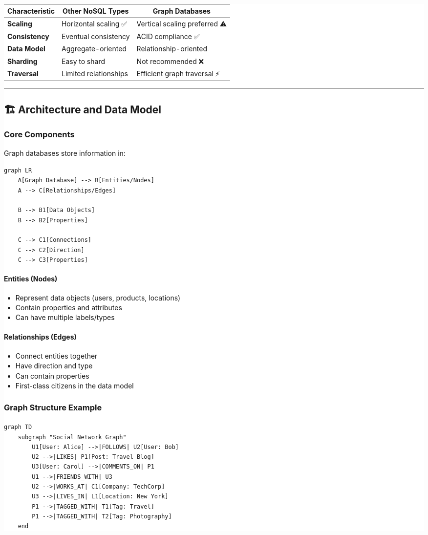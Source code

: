 | Characteristic | Other NoSQL Types | Graph Databases |
|----------------|------------------|-----------------|
| **Scaling** | Horizontal scaling ✅ | Vertical scaling preferred ⚠️ |
| **Consistency** | Eventual consistency | ACID compliance ✅ |
| **Data Model** | Aggregate-oriented | Relationship-oriented |
| **Sharding** | Easy to shard | Not recommended ❌ |
| **Traversal** | Limited relationships | Efficient graph traversal ⚡ |

---

## 🏗️ Architecture and Data Model

### Core Components

Graph databases store information in:

```mermaid
graph LR
    A[Graph Database] --> B[Entities/Nodes]
    A --> C[Relationships/Edges]

    B --> B1[Data Objects]
    B --> B2[Properties]

    C --> C1[Connections]
    C --> C2[Direction]
    C --> C3[Properties]
```

#### **Entities (Nodes)**
- Represent data objects (users, products, locations)
- Contain properties and attributes
- Can have multiple labels/types

#### **Relationships (Edges)**
- Connect entities together
- Have direction and type
- Can contain properties
- First-class citizens in the data model

### Graph Structure Example

```mermaid
graph TD
    subgraph "Social Network Graph"
        U1[User: Alice] -->|FOLLOWS| U2[User: Bob]
        U2 -->|LIKES| P1[Post: Travel Blog]
        U3[User: Carol] -->|COMMENTS_ON| P1
        U1 -->|FRIENDS_WITH| U3
        U2 -->|WORKS_AT| C1[Company: TechCorp]
        U3 -->|LIVES_IN| L1[Location: New York]
        P1 -->|TAGGED_WITH| T1[Tag: Travel]
        P1 -->|TAGGED_WITH| T2[Tag: Photography]
    end
```

